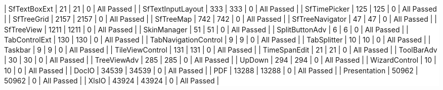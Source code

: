 | SfTextBoxExt | 21 | 21 | 0 | All Passed |
| SfTextInputLayout | 333 | 333 | 0 | All Passed |
| SfTimePicker | 125 | 125 | 0 | All Passed |
| SfTreeGrid | 2157 | 2157 | 0 | All Passed |
| SfTreeMap | 742 | 742 | 0 | All Passed |
| SfTreeNavigator | 47 | 47 | 0 | All Passed |
| SfTreeView | 1211 | 1211 | 0 | All Passed |
| SkinManager | 51 | 51 | 0 | All Passed |
| SplitButtonAdv | 6 | 6 | 0 | All Passed |
| TabControlExt | 130 | 130 | 0 | All Passed |
| TabNavigationControl | 9 | 9 | 0 | All Passed |
| TabSplitter | 10 | 10 | 0 | All Passed |
| Taskbar | 9 | 9 | 0 | All Passed |
| TileViewControl | 131 | 131 | 0 | All Passed |
| TimeSpanEdit | 21 | 21 | 0 | All Passed |
| ToolBarAdv | 30 | 30 | 0 | All Passed |
| TreeViewAdv | 285 | 285 | 0 | All Passed |
| UpDown | 294 | 294 | 0 | All Passed |
| WizardControl | 10 | 10 | 0 | All Passed |
| DocIO | 34539 | 34539 | 0 | All Passed |
| PDF | 13288 | 13288 | 0 | All Passed |
| Presentation | 50962 | 50962 | 0 | All Passed |
| XlsIO | 43924 | 43924 | 0 | All Passed |